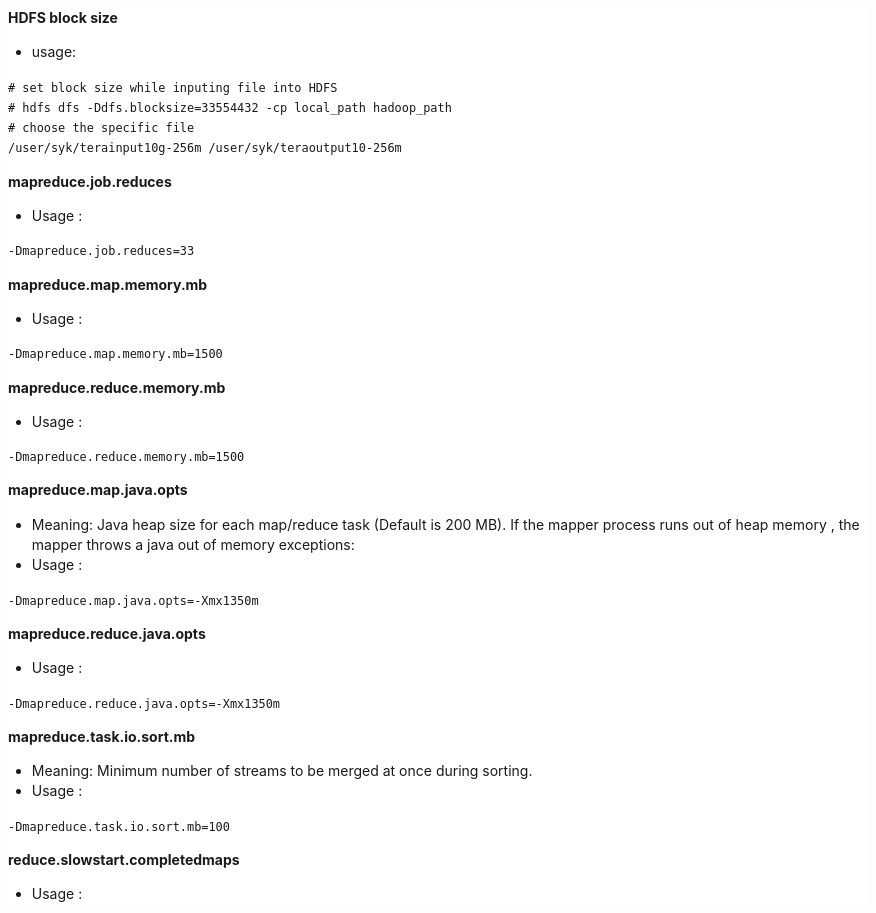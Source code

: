 **HDFS block size**

* usage:
```shell
# set block size while inputing file into HDFS
# hdfs dfs -Ddfs.blocksize=33554432 -cp local_path hadoop_path
# choose the specific file
/user/syk/terainput10g-256m /user/syk/teraoutput10-256m
```

**mapreduce.job.reduces**
* Usage :

```shell
-Dmapreduce.job.reduces=33
```

**mapreduce.map.memory.mb**

* Usage :

```shell
-Dmapreduce.map.memory.mb=1500
```

**mapreduce.reduce.memory.mb**

* Usage :

```shell
-Dmapreduce.reduce.memory.mb=1500
```

**mapreduce.map.java.opts**

* Meaning: Java heap size for each map/reduce task (Default is 200 MB). If the mapper process runs out of heap memory , the mapper throws a java out of memory exceptions:
* Usage :

```shell
-Dmapreduce.map.java.opts=-Xmx1350m
```

**mapreduce.reduce.java.opts**

* Usage :

```shell
-Dmapreduce.reduce.java.opts=-Xmx1350m
```

**mapreduce.task.io.sort.mb**

* Meaning: Minimum number of streams to be merged at once during sorting.
* Usage :

```shell
-Dmapreduce.task.io.sort.mb=100
```

**reduce.slowstart.completedmaps**

* Usage :
